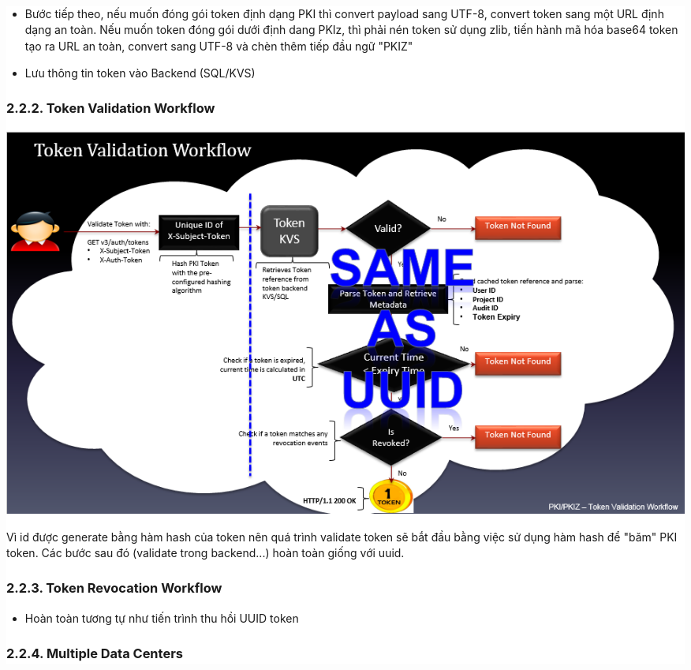 - Bước tiếp theo, nếu muốn đóng gói token định dạng PKI thì convert payload sang UTF-8, convert token sang một URL định dạng an toàn. Nếu muốn token đóng gói dưới định dang PKIz, thì phải nén token sử dụng zlib, tiến hành mã hóa base64 token tạo ra URL an toàn, convert sang UTF-8 và chèn thêm tiếp đầu ngữ "PKIZ"

- Lưu thông tin token vào Backend (SQL/KVS)


### 2.2.2. Token Validation Workflow
![](ksimg/kpi-valid.png)

Vì id được generate bằng hàm hash của token nên quá trình validate token sẽ bắt đầu bằng việc sử dụng hàm hash để "băm" PKI token. Các bước sau đó (validate trong backend...) hoàn toàn giống với uuid.

### 2.2.3. Token Revocation Workflow

- Hoàn toàn tương tự như tiến trình thu hồi UUID token

### 2.2.4. Multiple Data Centers

